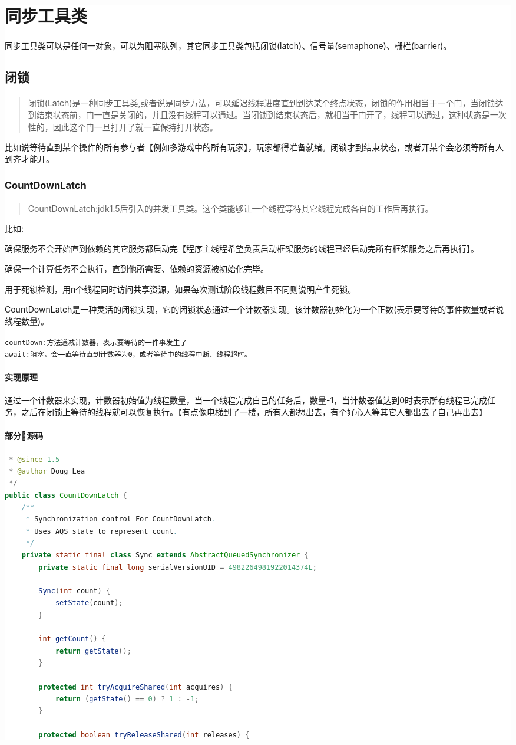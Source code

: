 # 同步工具类

同步工具类可以是任何一对象，可以为阻塞队列，其它同步工具类包括闭锁(latch)、信号量(semaphone)、栅栏(barrier)。



## 闭锁

> 闭锁(Latch)是一种同步工具类,或者说是同步方法，可以延迟线程进度直到到达某个终点状态，闭锁的作用相当于一个门，当闭锁达到结束状态前，门一直是关闭的，并且没有线程可以通过。当闭锁到结束状态后，就相当于门开了，线程可以通过，这种状态是一次性的，因此这个门一旦打开了就一直保持打开状态。

比如说等待直到某个操作的所有参与者【例如多游戏中的所有玩家】，玩家都得准备就绪。闭锁才到结束状态，或者开某个会必须等所有人到齐才能开。



### CountDownLatch

> CountDownLatch:jdk1.5后引入的并发工具类。这个类能够让一个线程等待其它线程完成各自的工作后再执行。

比如:

确保服务不会开始直到依赖的其它服务都启动完【程序主线程希望负责启动框架服务的线程已经启动完所有框架服务之后再执行】。

确保一个计算任务不会执行，直到他所需要、依赖的资源被初始化完毕。

用于死锁检测，用n个线程同时访问共享资源，如果每次测试阶段线程数目不同则说明产生死锁。



CountDownLatch是一种灵活的闭锁实现，它的闭锁状态通过一个计数器实现。该计数器初始化为一个正数(表示要等待的事件数量或者说线程数量)。

```
countDown:方法递减计数器，表示要等待的一件事发生了
await:阻塞，会一直等待直到计数器为0，或者等待中的线程中断、线程超时。
```



#### 实现原理

通过一个计数器来实现，计数器初始值为线程数量，当一个线程完成自己的任务后，数量-1，当计数器值达到0时表示所有线程已完成任务，之后在闭锁上等待的线程就可以恢复执行。【有点像电梯到了一楼，所有人都想出去，有个好心人等其它人都出去了自己再出去】



#### 部分源码

```java
 * @since 1.5
 * @author Doug Lea
 */
public class CountDownLatch {
    /**
     * Synchronization control For CountDownLatch.
     * Uses AQS state to represent count.
     */
    private static final class Sync extends AbstractQueuedSynchronizer {
        private static final long serialVersionUID = 4982264981922014374L;

        Sync(int count) {
            setState(count);
        }

        int getCount() {
            return getState();
        }

        protected int tryAcquireShared(int acquires) {
            return (getState() == 0) ? 1 : -1;
        }

        protected boolean tryReleaseShared(int releases) {
```